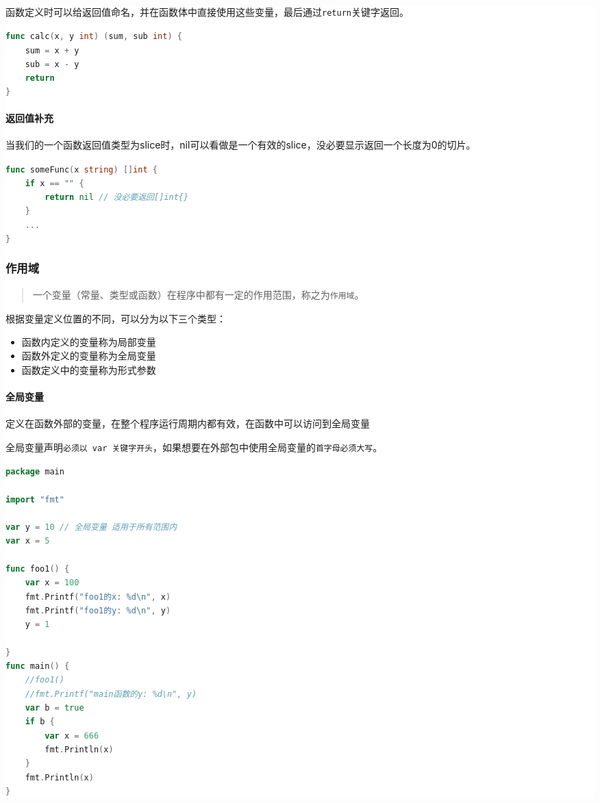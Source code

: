 函数定义时可以给返回值命名，并在函数体中直接使用这些变量，最后通过`return`关键字返回。

```go
func calc(x, y int) (sum, sub int) {
	sum = x + y
	sub = x - y
	return
}
```

#### 返回值补充

当我们的一个函数返回值类型为slice时，nil可以看做是一个有效的slice，没必要显示返回一个长度为0的切片。

```go
func someFunc(x string) []int {
	if x == "" {
		return nil // 没必要返回[]int{}
	}
	...
}
```

### 作用域

> 一个变量（常量、类型或函数）在程序中都有一定的作用范围，称之为`作用域`。

根据变量定义位置的不同，可以分为以下三个类型：

- 函数内定义的变量称为局部变量
- 函数外定义的变量称为全局变量
- 函数定义中的变量称为形式参数 

#### 全局变量

定义在函数外部的变量，在整个程序运行周期内都有效，在函数中可以访问到全局变量

全局变量声明`必须以 var 关键字开头`，如果想要在外部包中使用全局变量的`首字母必须大写`。

```go
package main

import "fmt"

var y = 10 // 全局变量 适用于所有范围内
var x = 5

func foo1() {
	var x = 100
	fmt.Printf("foo1的x: %d\n", x)
	fmt.Printf("foo1的y: %d\n", y)
	y = 1

}
func main() {
	//foo1()
	//fmt.Printf("main函数的y: %d\n", y)
	var b = true
	if b {
		var x = 666
		fmt.Println(x)
	}
	fmt.Println(x)
}
```
